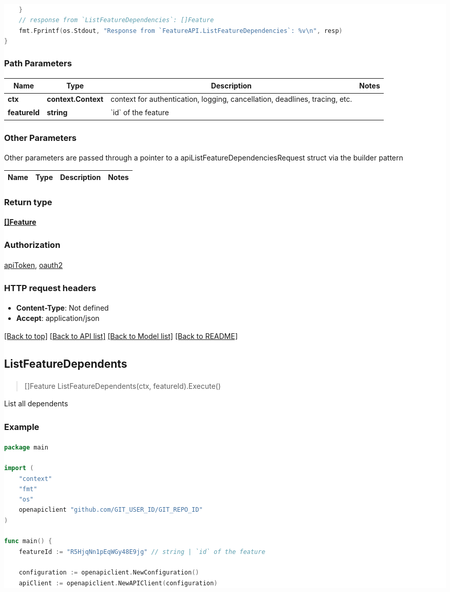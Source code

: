 ```go
    }
    // response from `ListFeatureDependencies`: []Feature
    fmt.Fprintf(os.Stdout, "Response from `FeatureAPI.ListFeatureDependencies`: %v\n", resp)
}
```

### Path Parameters


Name | Type | Description  | Notes
------------- | ------------- | ------------- | -------------
**ctx** | **context.Context** | context for authentication, logging, cancellation, deadlines, tracing, etc.
**featureId** | **string** | &#x60;id&#x60; of the feature | 

### Other Parameters

Other parameters are passed through a pointer to a apiListFeatureDependenciesRequest struct via the builder pattern


Name | Type | Description  | Notes
------------- | ------------- | ------------- | -------------


### Return type

[**[]Feature**](Feature.md)

### Authorization

[apiToken](../README.md#apiToken), [oauth2](../README.md#oauth2)

### HTTP request headers

- **Content-Type**: Not defined
- **Accept**: application/json

[[Back to top]](#) [[Back to API list]](../README.md#documentation-for-api-endpoints)
[[Back to Model list]](../README.md#documentation-for-models)
[[Back to README]](../README.md)


## ListFeatureDependents

> []Feature ListFeatureDependents(ctx, featureId).Execute()

List all dependents



### Example

```go
package main

import (
    "context"
    "fmt"
    "os"
    openapiclient "github.com/GIT_USER_ID/GIT_REPO_ID"
)

func main() {
    featureId := "R5HjqNn1pEqWGy48E9jg" // string | `id` of the feature

    configuration := openapiclient.NewConfiguration()
    apiClient := openapiclient.NewAPIClient(configuration)
```